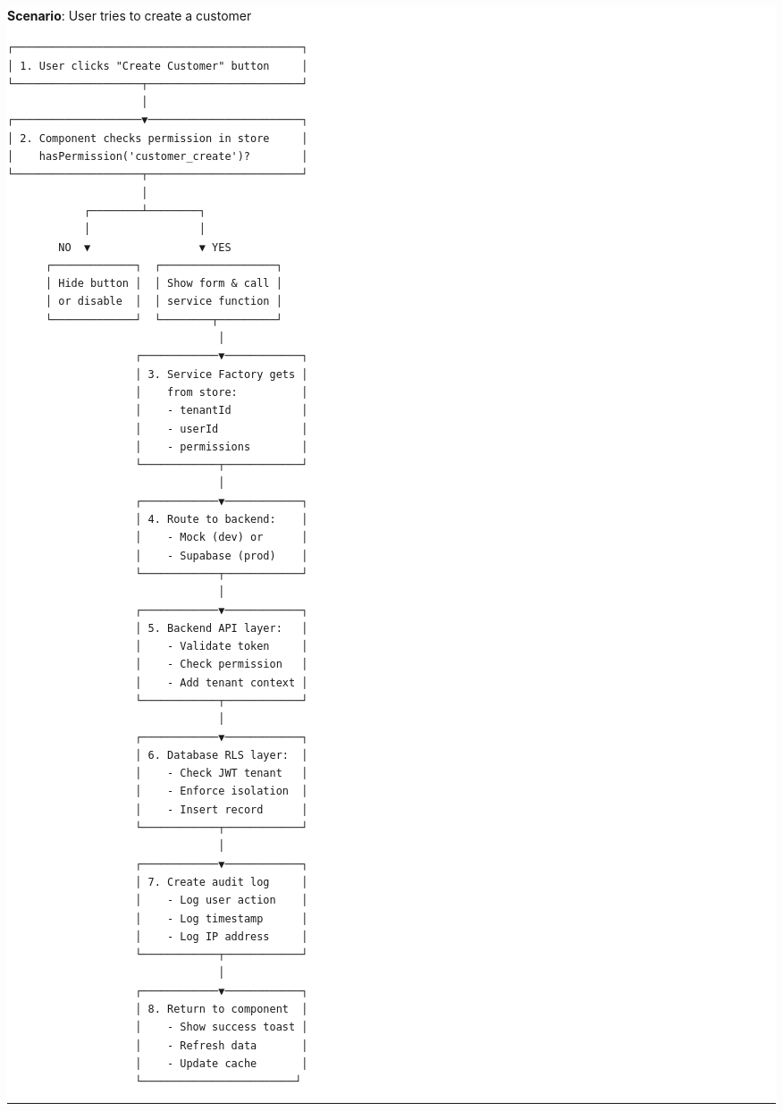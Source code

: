 **Scenario**: User tries to create a customer

```
┌─────────────────────────────────────────────┐
│ 1. User clicks "Create Customer" button     │
└────────────────────┬────────────────────────┘
                     │
┌────────────────────▼────────────────────────┐
│ 2. Component checks permission in store     │
│    hasPermission('customer_create')?        │
└────────────────────┬────────────────────────┘
                     │
            ┌────────┴────────┐
            │                 │
        NO  ▼                 ▼ YES
      ┌─────────────┐  ┌──────────────────┐
      │ Hide button │  │ Show form & call │
      │ or disable  │  │ service function │
      └─────────────┘  └────────┬─────────┘
                                 │
                    ┌────────────▼────────────┐
                    │ 3. Service Factory gets │
                    │    from store:          │
                    │    - tenantId           │
                    │    - userId             │
                    │    - permissions        │
                    └────────────┬────────────┘
                                 │
                    ┌────────────▼────────────┐
                    │ 4. Route to backend:    │
                    │    - Mock (dev) or      │
                    │    - Supabase (prod)    │
                    └────────────┬────────────┘
                                 │
                    ┌────────────▼────────────┐
                    │ 5. Backend API layer:   │
                    │    - Validate token     │
                    │    - Check permission   │
                    │    - Add tenant context │
                    └────────────┬────────────┘
                                 │
                    ┌────────────▼────────────┐
                    │ 6. Database RLS layer:  │
                    │    - Check JWT tenant   │
                    │    - Enforce isolation  │
                    │    - Insert record      │
                    └────────────┬────────────┘
                                 │
                    ┌────────────▼────────────┐
                    │ 7. Create audit log     │
                    │    - Log user action    │
                    │    - Log timestamp      │
                    │    - Log IP address     │
                    └────────────┬────────────┘
                                 │
                    ┌────────────▼────────────┐
                    │ 8. Return to component  │
                    │    - Show success toast │
                    │    - Refresh data       │
                    │    - Update cache       │
                    └────────────────────────┘
```

---